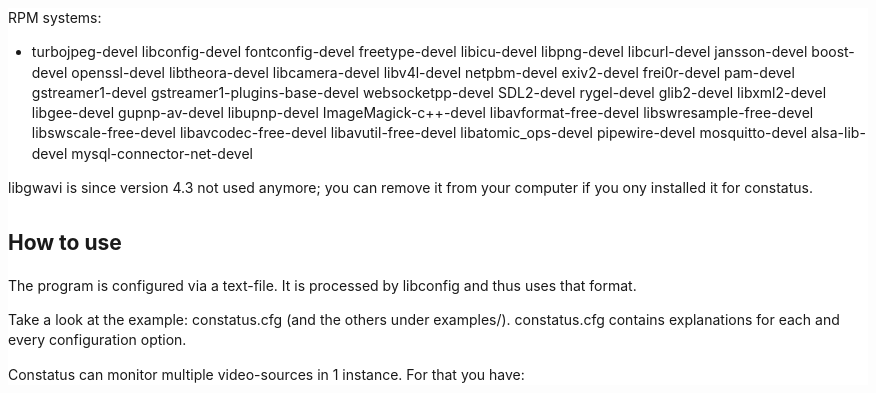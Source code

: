 
RPM systems:

 - turbojpeg-devel
   libconfig-devel
   fontconfig-devel
   freetype-devel
   libicu-devel
   libpng-devel
   libcurl-devel
   jansson-devel
   boost-devel
   openssl-devel
   libtheora-devel
   libcamera-devel
   libv4l-devel
   netpbm-devel
   exiv2-devel
   frei0r-devel
   pam-devel
   gstreamer1-devel
   gstreamer1-plugins-base-devel
   websocketpp-devel
   SDL2-devel
   rygel-devel
   glib2-devel
   libxml2-devel
   libgee-devel
   gupnp-av-devel
   libupnp-devel
   ImageMagick-c++-devel
   libavformat-free-devel
   libswresample-free-devel
   libswscale-free-devel
   libavcodec-free-devel
   libavutil-free-devel
   libatomic_ops-devel
   pipewire-devel
   mosquitto-devel
   alsa-lib-devel
   mysql-connector-net-devel

libgwavi is since version 4.3 not used anymore; you can remove it from your computer if you ony installed it for constatus.


## How to use

The program is configured via a text-file. It is processed by libconfig and thus uses that format.

Take a look at the example: constatus.cfg (and the others under examples/). constatus.cfg contains explanations for each and every configuration option.

Constatus can monitor multiple video-sources in 1 instance. For that you have:
